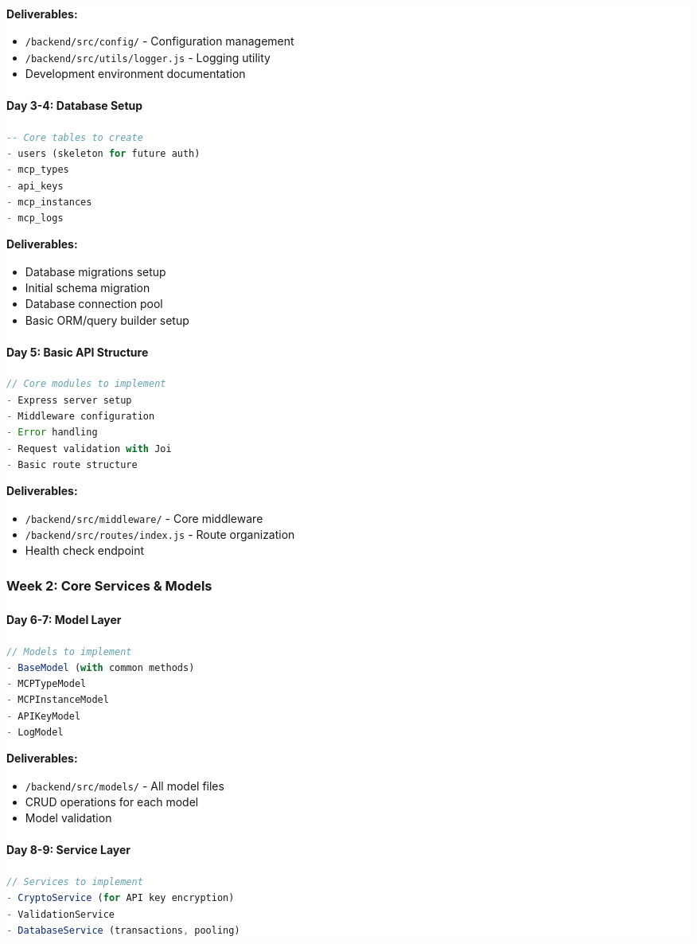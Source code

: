 **Deliverables:**
- `/backend/src/config/` - Configuration management
- `/backend/src/utils/logger.js` - Logging utility
- Development environment documentation

#### Day 3-4: Database Setup
```sql
-- Core tables to create
- users (skeleton for future auth)
- mcp_types
- api_keys
- mcp_instances
- mcp_logs
```

**Deliverables:**
- Database migrations setup
- Initial schema migration
- Database connection pool
- Basic ORM/query builder setup

#### Day 5: Basic API Structure
```javascript
// Core modules to implement
- Express server setup
- Middleware configuration
- Error handling
- Request validation with Joi
- Basic route structure
```

**Deliverables:**
- `/backend/src/middleware/` - Core middleware
- `/backend/src/routes/index.js` - Route organization
- Health check endpoint

### Week 2: Core Services & Models

#### Day 6-7: Model Layer
```javascript
// Models to implement
- BaseModel (with common methods)
- MCPTypeModel
- MCPInstanceModel
- APIKeyModel
- LogModel
```

**Deliverables:**
- `/backend/src/models/` - All model files
- CRUD operations for each model
- Model validation

#### Day 8-9: Service Layer
```javascript
// Services to implement
- CryptoService (for API key encryption)
- ValidationService
- DatabaseService (transactions, pooling)
```
